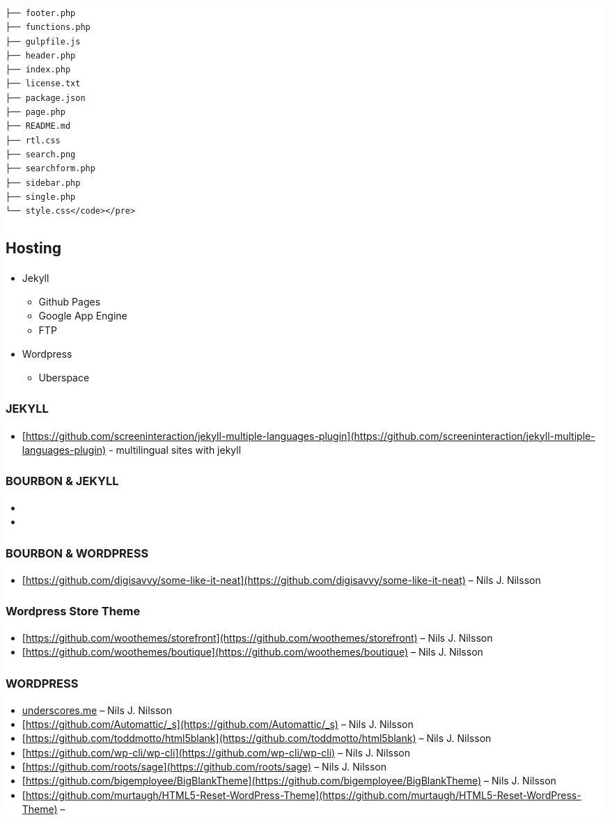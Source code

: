     ├── footer.php
    ├── functions.php
    ├── gulpfile.js
    ├── header.php
    ├── index.php
    ├── license.txt
    ├── package.json
    ├── page.php
    ├── README.md
    ├── rtl.css
    ├── search.png
    ├── searchform.php
    ├── sidebar.php
    ├── single.php
    └── style.css</code></pre>






## Hosting
- Jekyll
  + Github Pages
  + Google App Engine
  + FTP

- Wordpress
  + Uberspace




### JEKYLL
- [https://github.com/screeninteraction/jekyll-multiple-languages-plugin](https://github.com/screeninteraction/jekyll-multiple-languages-plugin) - multilingual sites with jekyll


### BOURBON & JEKYLL
-
-


### BOURBON & WORDPRESS
- [https://github.com/digisavvy/some-like-it-neat](https://github.com/digisavvy/some-like-it-neat) – Nils J. Nilsson

### Wordpress Store Theme
- [https://github.com/woothemes/storefront](https://github.com/woothemes/storefront) – Nils J. Nilsson
- [https://github.com/woothemes/boutique](https://github.com/woothemes/boutique) – Nils J. Nilsson 


### WORDPRESS
- [underscores.me](http://underscores.me) – Nils J. Nilsson
- [https://github.com/Automattic/_s](https://github.com/Automattic/_s) – Nils J. Nilsson
- [https://github.com/toddmotto/html5blank](https://github.com/toddmotto/html5blank) – Nils J. Nilsson
- [https://github.com/wp-cli/wp-cli](https://github.com/wp-cli/wp-cli) – Nils J. Nilsson
- [https://github.com/roots/sage](https://github.com/roots/sage) – Nils J. Nilsson
- [https://github.com/bigemployee/BigBlankTheme](https://github.com/bigemployee/BigBlankTheme) – Nils J. Nilsson
- [https://github.com/murtaugh/HTML5-Reset-WordPress-Theme](https://github.com/murtaugh/HTML5-Reset-WordPress-Theme) –

